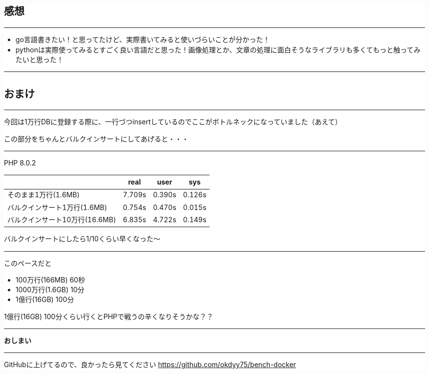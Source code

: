 ## **感想**

---

- go言語書きたい！と思ってたけど、実際書いてみると使いづらいことが分かった！
- pythonは実際使ってみるとすごく良い言語だと思った！画像処理とか、文章の処理に面白そうなライブラリも多くてもっと触ってみたいと思った！

---

## **おまけ**

---

今回は1万行DBに登録する際に、一行づつinsertしているのでここがボトルネックになっていました（あえて）

この部分をちゃんとバルクインサートにしてあげると・・・

---

PHP 8.0.2

|                            | real   | user   | sys   |
|----------------------------|--------|--------|--------|
| そのまま1万行(1.6MB)         | 7.709s | 0.390s | 0.126s |
| バルクインサート1万行(1.6MB)   | 0.754s | 0.470s | 0.015s |
| バルクインサート10万行(16.6MB) | 6.835s | 4.722s | 0.149s |

バルクインサートにしたら1/10くらい早くなった〜

---

このペースだと
- 100万行(166MB) 60秒
- 1000万行(1.6GB) 10分
- 1億行(16GB) 100分

1億行(16GB) 100分くらい行くとPHPで戦うの辛くなりそうかな？？


---

**おしまい**

---

GitHubに上げてるので、良かったら見てください
https://github.com/okdyy75/bench-docker
